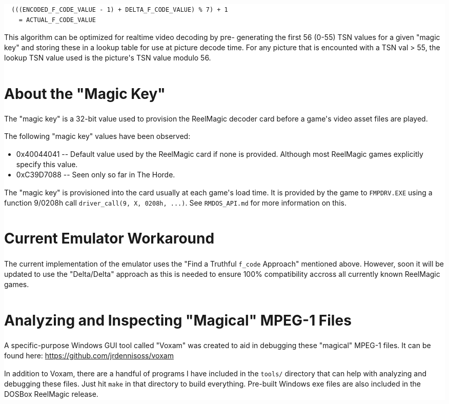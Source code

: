 ```
  (((ENCODED_F_CODE_VALUE - 1) + DELTA_F_CODE_VALUE) % 7) + 1
    = ACTUAL_F_CODE_VALUE
```


This algorithm can be optimized for realtime video decoding by pre-
generating the first 56 (0-55) TSN values for a given "magic key" and
storing these in a lookup table for use at picture decode time. For any
picture that is encounted with a TSN val > 55, the lookup TSN value
used is the picture's TSN value modulo 56.


# About the "Magic Key"

The "magic key" is a 32-bit value used to provision the ReelMagic
decoder card before a game's video asset files are played.

The following "magic key" values have been observed:

  * 0x40044041 -- Default value used by the ReelMagic card if none is provided.
    Although most ReelMagic games explicitly specify this value.
  * 0xC39D7088 -- Seen only so far in The Horde.


The "magic key" is provisioned into the card usually at each game's
load time. It is provided by the game to `FMPDRV.EXE` using a
function 9/0208h call `driver_call(9, X, 0208h, ...)`. See `RMDOS_API.md`
for more information on this.





# Current Emulator Workaround

The current implementation of the emulator uses the  "Find a Truthful
`f_code` Approach" mentioned above. However, soon it will be updated
to use the "Delta/Delta" approach as this is needed to ensure 100%
compatibility accross all currently known ReelMagic games.


# Analyzing and Inspecting "Magical" MPEG-1 Files

A specific-purpose Windows GUI tool called "Voxam" was created to aid in
debugging these "magical" MPEG-1 files. It can be found here:
https://github.com/jrdennisoss/voxam

In addition to Voxam, there are a handful of programs I have included in
the `tools/` directory that can help with analyzing and debugging these files.
Just hit `make` in that directory to build everything. Pre-built Windows
exe files are also included in the DOSBox ReelMagic release.


